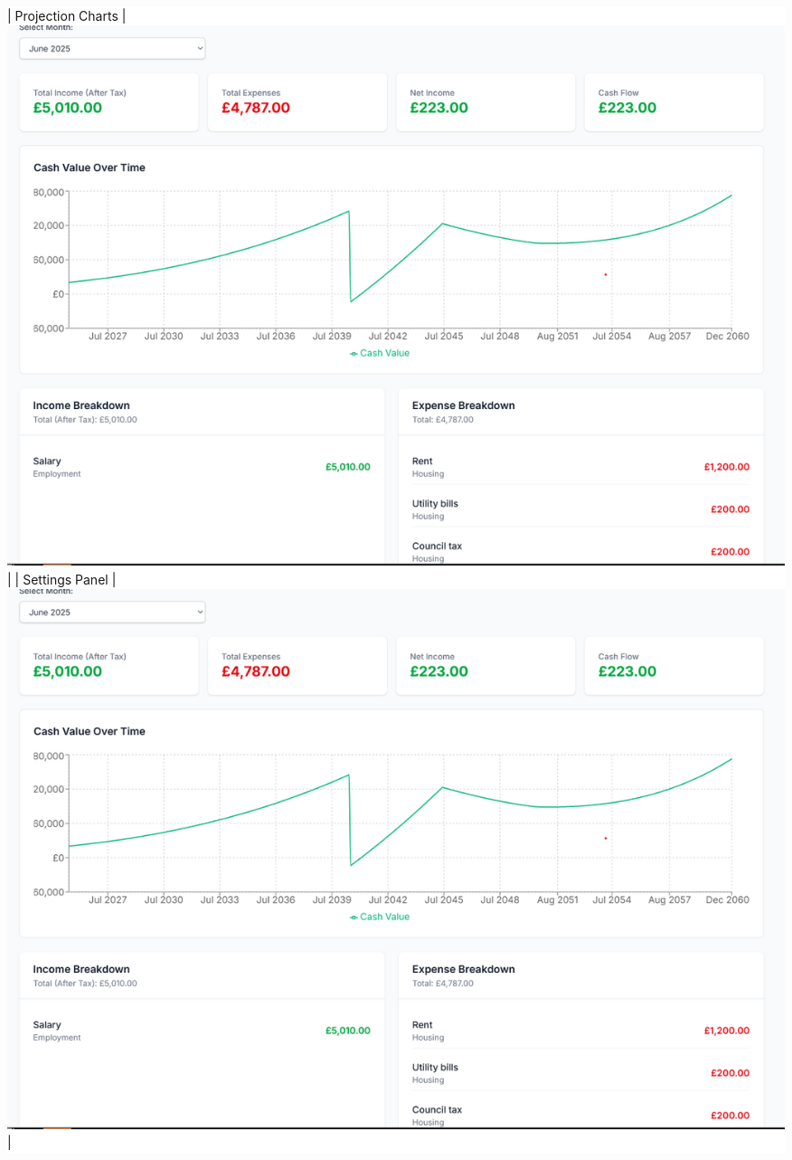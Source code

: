 | Projection Charts | ![](docs/Screenshot%202025-06-21%20182134.png) |
| Settings Panel | ![](docs/Screenshot%202025-06-21%20182134.png) |
